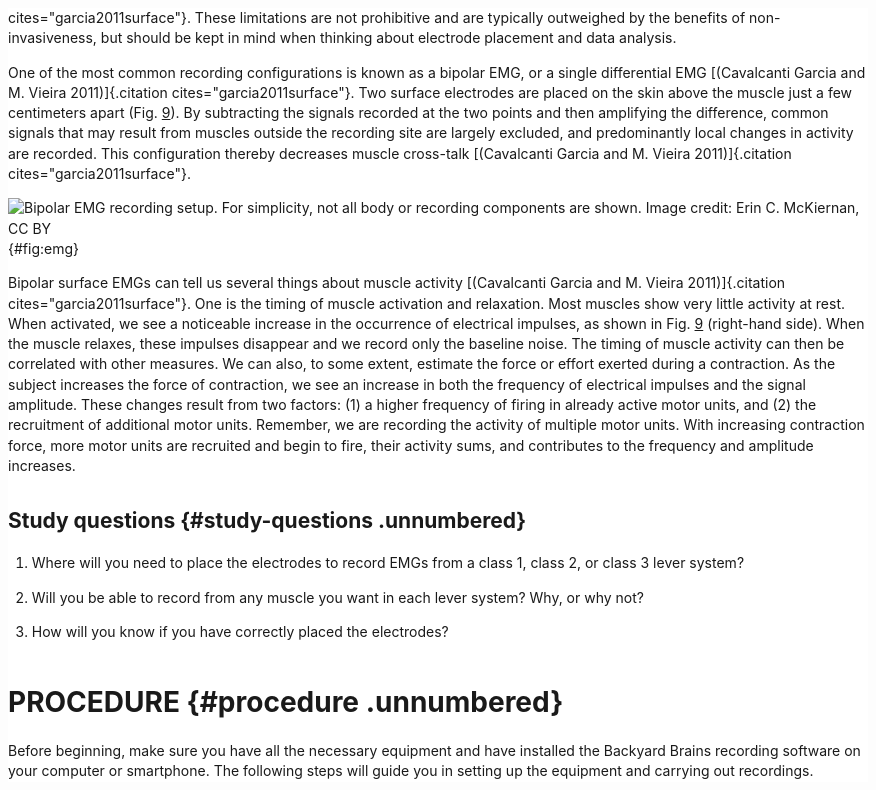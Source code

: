 cites="garcia2011surface"}. These limitations are not prohibitive and
are typically outweighed by the benefits of non-invasiveness, but should
be kept in mind when thinking about electrode placement and data
analysis.

One of the most common recording configurations is known as a bipolar
EMG, or a single differential EMG [(Cavalcanti Garcia and M. Vieira
2011)]{.citation cites="garcia2011surface"}. Two surface electrodes are
placed on the skin above the muscle just a few centimeters apart (Fig.
[9](#fig:emg)). By subtracting the signals recorded at the two points
and then amplifying the difference, common signals that may result from
muscles outside the recording site are largely excluded, and
predominantly local changes in activity are recorded. This configuration
thereby decreases muscle cross-talk [(Cavalcanti Garcia and M. Vieira
2011)]{.citation cites="garcia2011surface"}.

![Bipolar EMG recording setup. For simplicity, not all body or recording
components are shown. Image credit: Erin C. McKiernan, CC
BY](figures/emgAmp.png){#fig:emg}

Bipolar surface EMGs can tell us several things about muscle activity
[(Cavalcanti Garcia and M. Vieira 2011)]{.citation
cites="garcia2011surface"}. One is the timing of muscle activation and
relaxation. Most muscles show very little activity at rest. When
activated, we see a noticeable increase in the occurrence of electrical
impulses, as shown in Fig. [9](#fig:emg) (right-hand side). When the
muscle relaxes, these impulses disappear and we record only the baseline
noise. The timing of muscle activity can then be correlated with other
measures. We can also, to some extent, estimate the force or effort
exerted during a contraction. As the subject increases the force of
contraction, we see an increase in both the frequency of electrical
impulses and the signal amplitude. These changes result from two
factors: (1) a higher frequency of firing in already active motor units,
and (2) the recruitment of additional motor units. Remember, we are
recording the activity of multiple motor units. With increasing
contraction force, more motor units are recruited and begin to fire,
their activity sums, and contributes to the frequency and amplitude
increases.

Study questions {#study-questions .unnumbered}
---------------

1.  Where will you need to place the electrodes to record EMGs from a
    class 1, class 2, or class 3 lever system?

2.  Will you be able to record from any muscle you want in each lever
    system? Why, or why not?

3.  How will you know if you have correctly placed the electrodes?

PROCEDURE {#procedure .unnumbered}
=========

Before beginning, make sure you have all the necessary equipment and
have installed the Backyard Brains recording software on your computer
or smartphone. The following steps will guide you in setting up the
equipment and carrying out recordings.

